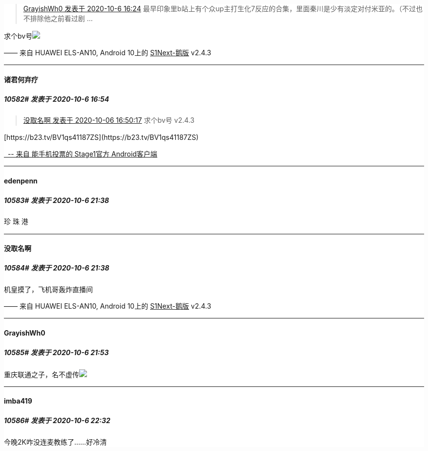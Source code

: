 
<blockquote><a href="httphttps://bbs.saraba1st.com/2b/forum.php?mod=redirect&amp;goto=findpost&amp;pid=48967916&amp;ptid=1712512" target="_blank">GrayishWh0 发表于 2020-10-6 16:24</a>
最早印象里b站上有个众up主打生化7反应的合集，里面秦川是少有淡定对付米亚的。（不过也不排除他之前看过剧 ...</blockquote>
求个bv号<img src="https://static.saraba1st.com/image/smiley/face2017/072.png" referrerpolicy="no-referrer">

—— 来自 HUAWEI ELS-AN10, Android 10上的 [S1Next-鹅版](https://github.com/ykrank/S1-Next/releases) v2.4.3


*****

####  诸君何弃疗  
##### 10582#       发表于 2020-10-6 16:54


<blockquote><a href="httphttps://bbs.saraba1st.com/2b/forum.php?mod=redirect&amp;goto=findpost&amp;pid=48968139&amp;ptid=1712512" target="_blank">没取名啊 发表于 2020-10-06 16:50:17</a>
求个bv号 v2.4.3</blockquote>[https://b23.tv/BV1qs41187ZS](https://b23.tv/BV1qs41187ZS)

[  -- 来自 能手机投票的 Stage1官方 Android客户端](https://www.coolapk.com/apk/140634)


*****

####  edenpenn  
##### 10583#       发表于 2020-10-6 21:38


珍 珠 港


*****

####  没取名啊  
##### 10584#       发表于 2020-10-6 21:38


机皇摸了，飞机哥轰炸直播间

—— 来自 HUAWEI ELS-AN10, Android 10上的 [S1Next-鹅版](https://github.com/ykrank/S1-Next/releases) v2.4.3


*****

####  GrayishWh0  
##### 10585#       发表于 2020-10-6 21:53


重庆联通之子，名不虚传<img src="https://static.saraba1st.com/image/smiley/face2017/034.png" referrerpolicy="no-referrer">


*****

####  imba419  
##### 10586#       发表于 2020-10-6 22:32


今晚2K咋没连麦教练了……好冷清
